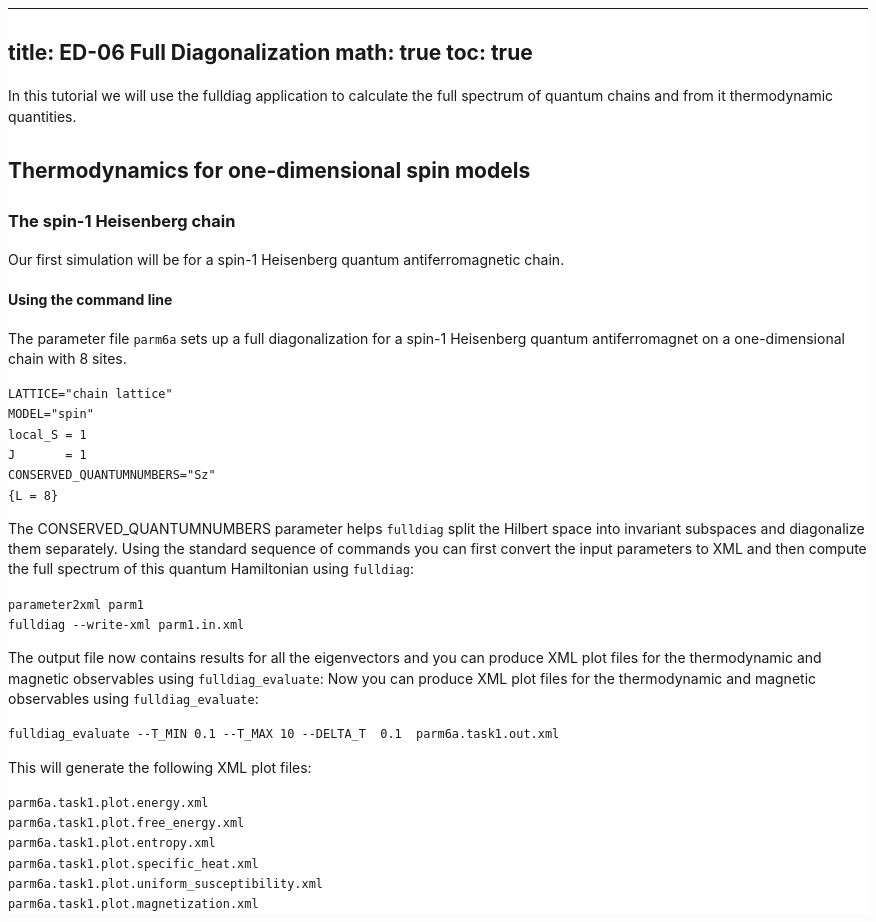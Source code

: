 
---
title: ED-06 Full Diagonalization
math: true
toc: true
---

In this tutorial we will use the fulldiag application to calculate the full spectrum of quantum chains and from it thermodynamic quantities.

## Thermodynamics for one-dimensional spin models

### The spin-1 Heisenberg chain

Our first simulation will be for a spin-1 Heisenberg quantum antiferromagnetic chain.

#### Using the command line

The parameter file `parm6a` sets up a full diagonalization for a spin-1 Heisenberg quantum antiferromagnet on a one-dimensional chain with 8 sites.

```
LATTICE="chain lattice"
MODEL="spin"
local_S = 1
J       = 1
CONSERVED_QUANTUMNUMBERS="Sz"
{L = 8}
```

The CONSERVED_QUANTUMNUMBERS parameter helps `fulldiag` split the Hilbert space into invariant subspaces and diagonalize them separately.
Using the standard sequence of commands you can first convert the input parameters to XML and then compute the full spectrum of this quantum Hamiltonian using `fulldiag`:

```
parameter2xml parm1
fulldiag --write-xml parm1.in.xml
```
    
The output file now contains results for all the eigenvectors and you can produce XML plot files for the thermodynamic and magnetic observables using `fulldiag_evaluate`:
Now you can produce XML plot files for the thermodynamic and magnetic observables using `fulldiag_evaluate`:

```
fulldiag_evaluate --T_MIN 0.1 --T_MAX 10 --DELTA_T  0.1  parm6a.task1.out.xml
```

This will generate the following XML plot files:

```
parm6a.task1.plot.energy.xml
parm6a.task1.plot.free_energy.xml
parm6a.task1.plot.entropy.xml
parm6a.task1.plot.specific_heat.xml
parm6a.task1.plot.uniform_susceptibility.xml
parm6a.task1.plot.magnetization.xml
```
